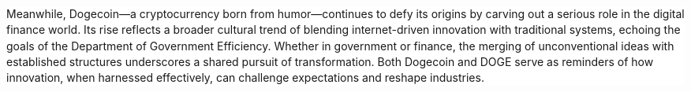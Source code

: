 Meanwhile, Dogecoin—a cryptocurrency born from humor—continues to defy its origins by carving out a serious role in the digital finance world. Its rise reflects a broader cultural trend of blending internet-driven innovation with traditional systems, echoing the goals of the Department of Government Efficiency. Whether in government or finance, the merging of unconventional ideas with established structures underscores a shared pursuit of transformation. Both Dogecoin and DOGE serve as reminders of how innovation, when harnessed effectively, can challenge expectations and reshape industries.
